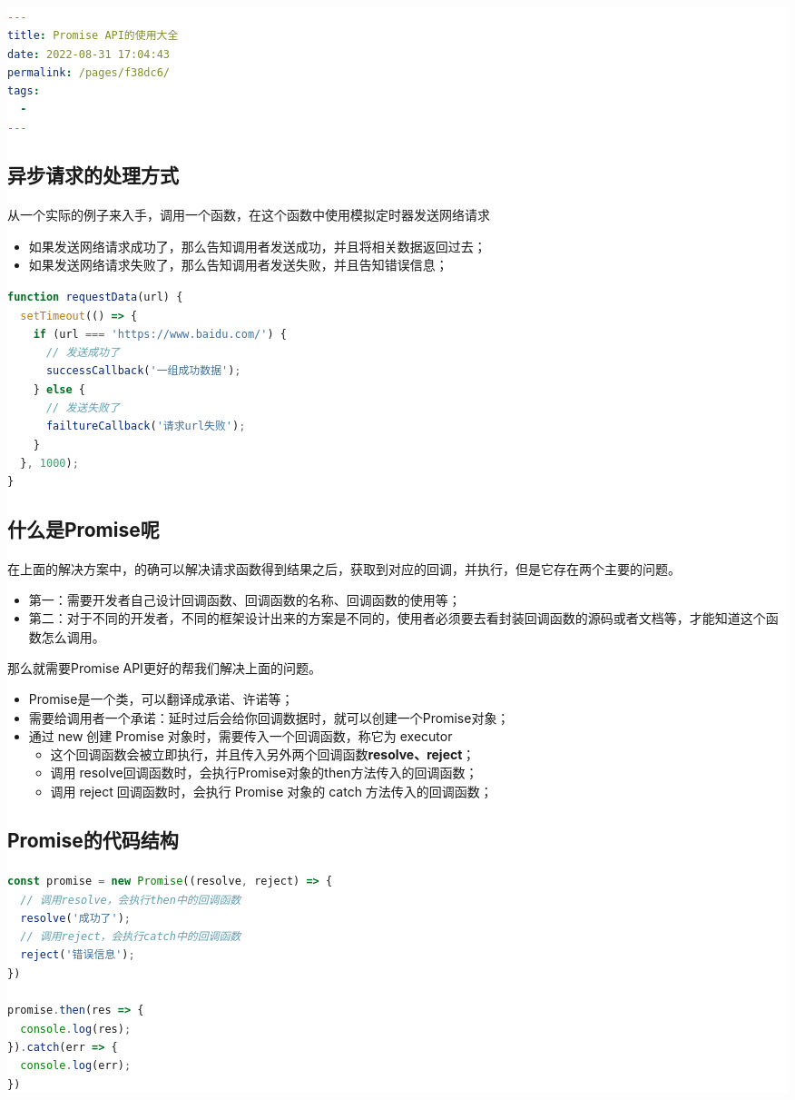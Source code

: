 ```yaml
---
title: Promise API的使用大全
date: 2022-08-31 17:04:43
permalink: /pages/f38dc6/
tags: 
  - 
---
```


## 异步请求的处理方式

从一个实际的例子来入手，调用一个函数，在这个函数中使用模拟定时器发送网络请求

- 如果发送网络请求成功了，那么告知调用者发送成功，并且将相关数据返回过去；
- 如果发送网络请求失败了，那么告知调用者发送失败，并且告知错误信息；

```js
function requestData(url) {
  setTimeout(() => {
    if (url === 'https://www.baidu.com/') {
      // 发送成功了
      successCallback('一组成功数据');
    } else {
      // 发送失败了
      failtureCallback('请求url失败');
    }
  }, 1000);
}
```

## 什么是Promise呢

在上面的解决方案中，的确可以解决请求函数得到结果之后，获取到对应的回调，并执行，但是它存在两个主要的问题。

- 第一：需要开发者自己设计回调函数、回调函数的名称、回调函数的使用等；
- 第二：对于不同的开发者，不同的框架设计出来的方案是不同的，使用者必须要去看封装回调函数的源码或者文档等，才能知道这个函数怎么调用。

那么就需要Promise API更好的帮我们解决上面的问题。

- Promise是一个类，可以翻译成承诺、许诺等；
- 需要给调用者一个承诺：延时过后会给你回调数据时，就可以创建一个Promise对象；
- 通过 new 创建 Promise 对象时，需要传入一个回调函数，称它为 executor
  - 这个回调函数会被立即执行，并且传入另外两个回调函数**resolve、reject**；
  - 调用 resolve回调函数时，会执行Promise对象的then方法传入的回调函数；
  - 调用 reject 回调函数时，会执行 Promise 对象的 catch 方法传入的回调函数；

## Promise的代码结构

```js
const promise = new Promise((resolve, reject) => {
  // 调用resolve，会执行then中的回调函数
  resolve('成功了');
  // 调用reject，会执行catch中的回调函数
  reject('错误信息');
})

promise.then(res => {
  console.log(res);
}).catch(err => {
  console.log(err);
})
```
